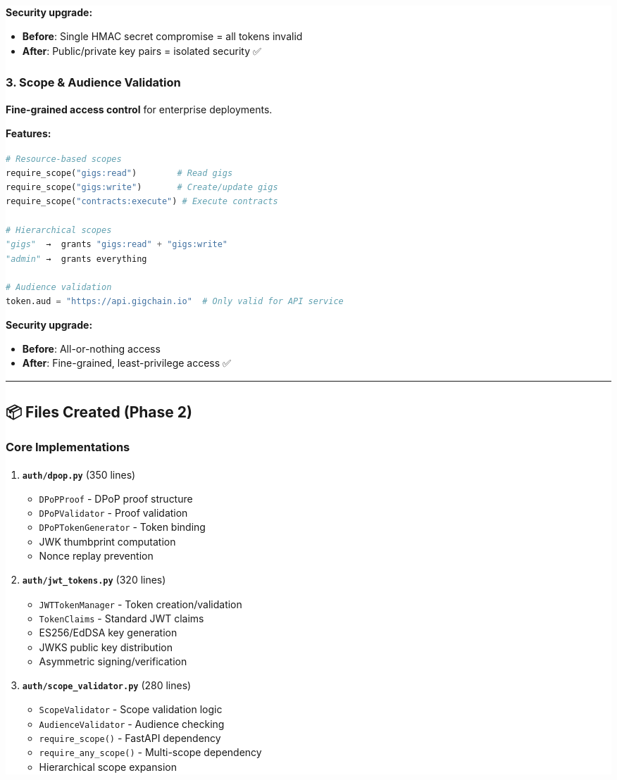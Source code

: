 **Security upgrade:**
- **Before**: Single HMAC secret compromise = all tokens invalid
- **After**: Public/private key pairs = isolated security ✅

### 3. Scope & Audience Validation

**Fine-grained access control** for enterprise deployments.

**Features:**
```python
# Resource-based scopes
require_scope("gigs:read")        # Read gigs
require_scope("gigs:write")       # Create/update gigs
require_scope("contracts:execute") # Execute contracts

# Hierarchical scopes
"gigs"  →  grants "gigs:read" + "gigs:write"
"admin" →  grants everything

# Audience validation
token.aud = "https://api.gigchain.io"  # Only valid for API service
```

**Security upgrade:**
- **Before**: All-or-nothing access
- **After**: Fine-grained, least-privilege access ✅

---

## 📦 Files Created (Phase 2)

### Core Implementations

1. **`auth/dpop.py`** (350 lines)
   - `DPoPProof` - DPoP proof structure
   - `DPoPValidator` - Proof validation
   - `DPoPTokenGenerator` - Token binding
   - JWK thumbprint computation
   - Nonce replay prevention

2. **`auth/jwt_tokens.py`** (320 lines)
   - `JWTTokenManager` - Token creation/validation
   - `TokenClaims` - Standard JWT claims
   - ES256/EdDSA key generation
   - JWKS public key distribution
   - Asymmetric signing/verification

3. **`auth/scope_validator.py`** (280 lines)
   - `ScopeValidator` - Scope validation logic
   - `AudienceValidator` - Audience checking
   - `require_scope()` - FastAPI dependency
   - `require_any_scope()` - Multi-scope dependency
   - Hierarchical scope expansion
